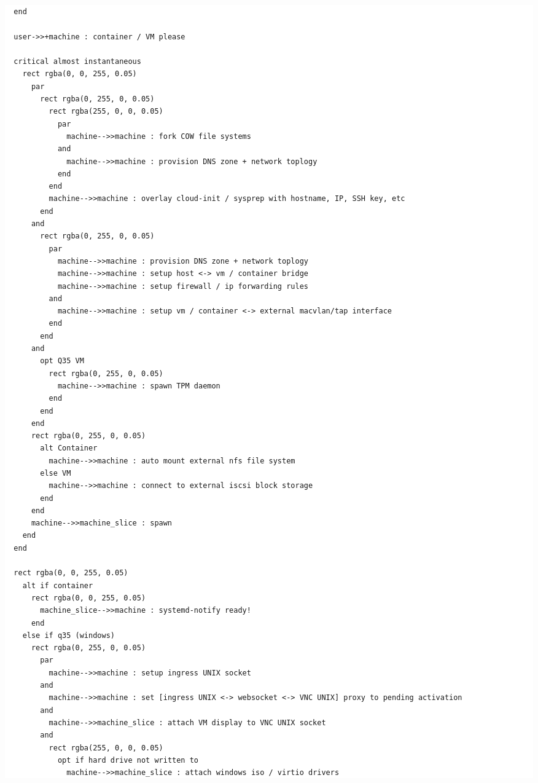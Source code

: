 ```mermaid
  end

  user->>+machine : container / VM please

  critical almost instantaneous
    rect rgba(0, 0, 255, 0.05)
      par
        rect rgba(0, 255, 0, 0.05)
          rect rgba(255, 0, 0, 0.05)
            par
              machine-->>machine : fork COW file systems
            and
              machine-->>machine : provision DNS zone + network toplogy
            end
          end
          machine-->>machine : overlay cloud-init / sysprep with hostname, IP, SSH key, etc
        end
      and
        rect rgba(0, 255, 0, 0.05)
          par
            machine-->>machine : provision DNS zone + network toplogy
            machine-->>machine : setup host <-> vm / container bridge
            machine-->>machine : setup firewall / ip forwarding rules
          and
            machine-->>machine : setup vm / container <-> external macvlan/tap interface
          end
        end
      and
        opt Q35 VM
          rect rgba(0, 255, 0, 0.05)
            machine-->>machine : spawn TPM daemon
          end
        end
      end
      rect rgba(0, 255, 0, 0.05)
        alt Container
          machine-->>machine : auto mount external nfs file system
        else VM
          machine-->>machine : connect to external iscsi block storage
        end
      end
      machine-->>machine_slice : spawn
    end
  end

  rect rgba(0, 0, 255, 0.05)
    alt if container
      rect rgba(0, 0, 255, 0.05)
        machine_slice-->>machine : systemd-notify ready!
      end
    else if q35 (windows)
      rect rgba(0, 255, 0, 0.05)
        par
          machine-->>machine : setup ingress UNIX socket
        and
          machine-->>machine : set [ingress UNIX <-> websocket <-> VNC UNIX] proxy to pending activation
        and
          machine-->>machine_slice : attach VM display to VNC UNIX socket
        and
          rect rgba(255, 0, 0, 0.05)
            opt if hard drive not written to
              machine-->>machine_slice : attach windows iso / virtio drivers
```